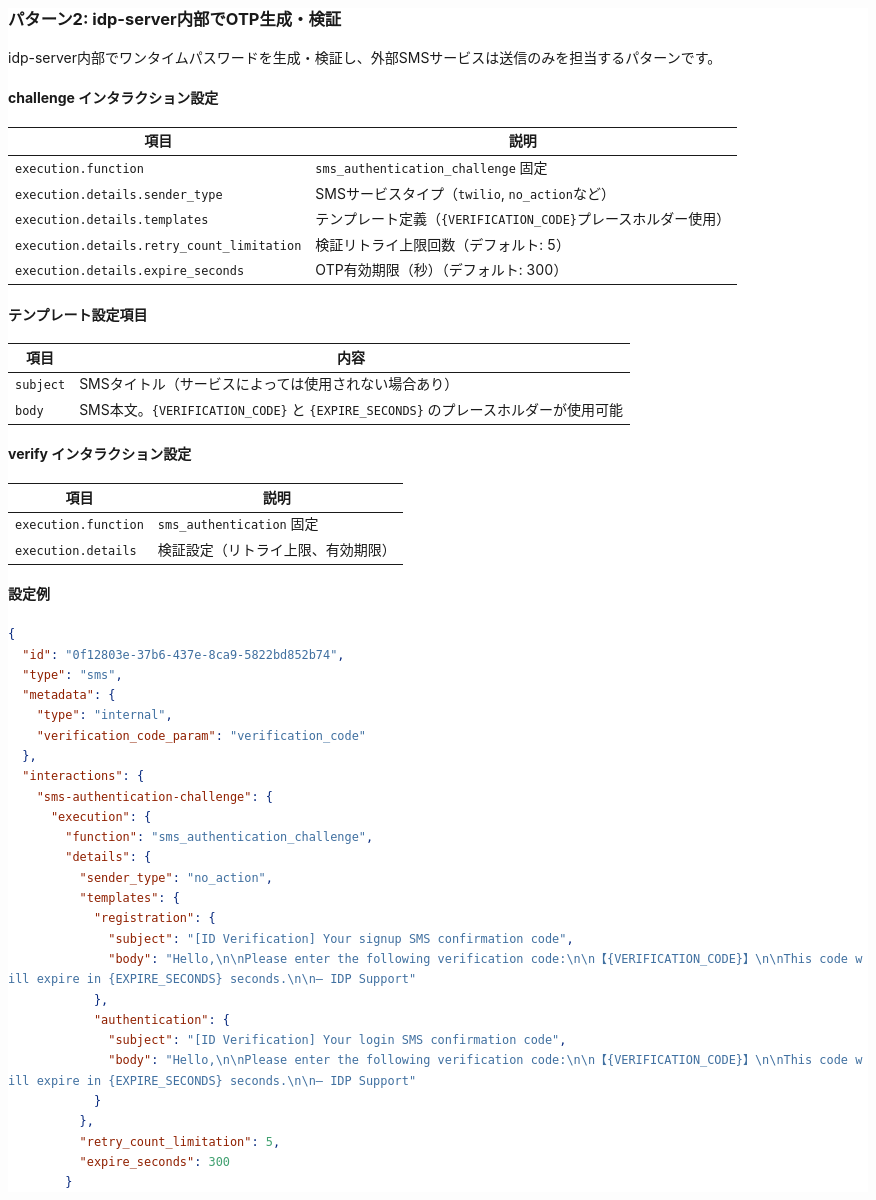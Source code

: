 
### パターン2: idp-server内部でOTP生成・検証

idp-server内部でワンタイムパスワードを生成・検証し、外部SMSサービスは送信のみを担当するパターンです。

#### challenge インタラクション設定

| 項目                             | 説明                                      |
|--------------------------------|-----------------------------------------|
| `execution.function`           | `sms_authentication_challenge` 固定       |
| `execution.details.sender_type` | SMSサービスタイプ（`twilio`, `no_action`など）    |
| `execution.details.templates`  | テンプレート定義（`{VERIFICATION_CODE}`プレースホルダー使用） |
| `execution.details.retry_count_limitation` | 検証リトライ上限回数（デフォルト: 5）                    |
| `execution.details.expire_seconds` | OTP有効期限（秒）（デフォルト: 300）                  |

#### テンプレート設定項目

| 項目       | 内容                              |
|----------|-------------------------------------|
| `subject` | SMSタイトル（サービスによっては使用されない場合あり）       |
| `body`   | SMS本文。`{VERIFICATION_CODE}` と `{EXPIRE_SECONDS}` のプレースホルダーが使用可能 |

#### verify インタラクション設定

| 項目                       | 説明                           |
|--------------------------|------------------------------|
| `execution.function`     | `sms_authentication` 固定      |
| `execution.details`      | 検証設定（リトライ上限、有効期限）            |

#### 設定例

```json
{
  "id": "0f12803e-37b6-437e-8ca9-5822bd852b74",
  "type": "sms",
  "metadata": {
    "type": "internal",
    "verification_code_param": "verification_code"
  },
  "interactions": {
    "sms-authentication-challenge": {
      "execution": {
        "function": "sms_authentication_challenge",
        "details": {
          "sender_type": "no_action",
          "templates": {
            "registration": {
              "subject": "[ID Verification] Your signup SMS confirmation code",
              "body": "Hello,\n\nPlease enter the following verification code:\n\n【{VERIFICATION_CODE}】\n\nThis code will expire in {EXPIRE_SECONDS} seconds.\n\n– IDP Support"
            },
            "authentication": {
              "subject": "[ID Verification] Your login SMS confirmation code",
              "body": "Hello,\n\nPlease enter the following verification code:\n\n【{VERIFICATION_CODE}】\n\nThis code will expire in {EXPIRE_SECONDS} seconds.\n\n– IDP Support"
            }
          },
          "retry_count_limitation": 5,
          "expire_seconds": 300
        }
```